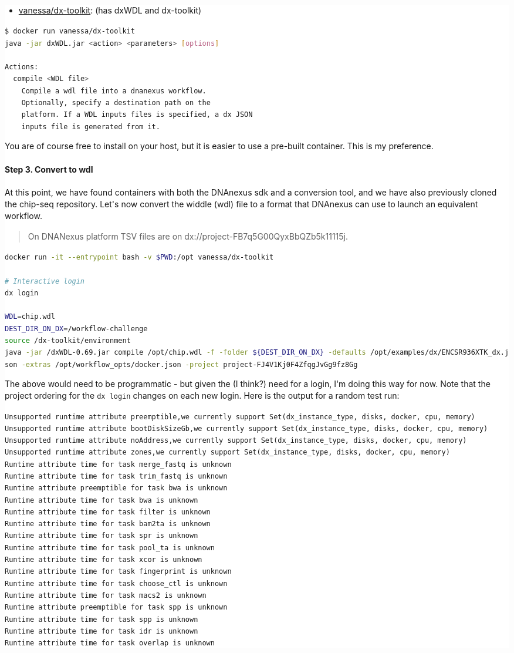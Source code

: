  - [vanessa/dx-toolkit](https://hub.docker.com/r/vanessa/dx-toolkit): (has dxWDL and dx-toolkit)

```bash
$ docker run vanessa/dx-toolkit
java -jar dxWDL.jar <action> <parameters> [options]

Actions:
  compile <WDL file>
    Compile a wdl file into a dnanexus workflow.
    Optionally, specify a destination path on the
    platform. If a WDL inputs files is specified, a dx JSON
    inputs file is generated from it.
```

You are of course free to install on your host, but it is easier to use a pre-built container. This is my preference.

#### Step 3. Convert to wdl

At this point, we have found containers with both the DNAnexus sdk and a conversion tool, and we have also previously cloned the chip-seq repository. Let's now convert the widdle (wdl) file to a format that DNAnexus can use to launch an equivalent workflow.

> On DNANexus platform TSV files are on dx://project-FB7q5G00QyxBbQZb5k11115j.

```bash
docker run -it --entrypoint bash -v $PWD:/opt vanessa/dx-toolkit

# Interactive login
dx login

WDL=chip.wdl
DEST_DIR_ON_DX=/workflow-challenge
source /dx-toolkit/environment
java -jar /dxWDL-0.69.jar compile /opt/chip.wdl -f -folder ${DEST_DIR_ON_DX} -defaults /opt/examples/dx/ENCSR936XTK_dx.json -extras /opt/workflow_opts/docker.json -project project-FJ4V1Kj0F4ZfqgJvGg9fz8Gg
```
The above would need to be programmatic - but given the (I think?) need for a login, I'm doing this way for now. Note that the project ordering for the `dx login` changes on each new login. Here is the output for a random test run:

```
Unsupported runtime attribute preemptible,we currently support Set(dx_instance_type, disks, docker, cpu, memory)
Unsupported runtime attribute bootDiskSizeGb,we currently support Set(dx_instance_type, disks, docker, cpu, memory)
Unsupported runtime attribute noAddress,we currently support Set(dx_instance_type, disks, docker, cpu, memory)
Unsupported runtime attribute zones,we currently support Set(dx_instance_type, disks, docker, cpu, memory)
Runtime attribute time for task merge_fastq is unknown
Runtime attribute time for task trim_fastq is unknown
Runtime attribute preemptible for task bwa is unknown
Runtime attribute time for task bwa is unknown
Runtime attribute time for task filter is unknown
Runtime attribute time for task bam2ta is unknown
Runtime attribute time for task spr is unknown
Runtime attribute time for task pool_ta is unknown
Runtime attribute time for task xcor is unknown
Runtime attribute time for task fingerprint is unknown
Runtime attribute time for task choose_ctl is unknown
Runtime attribute time for task macs2 is unknown
Runtime attribute preemptible for task spp is unknown
Runtime attribute time for task spp is unknown
Runtime attribute time for task idr is unknown
Runtime attribute time for task overlap is unknown
```